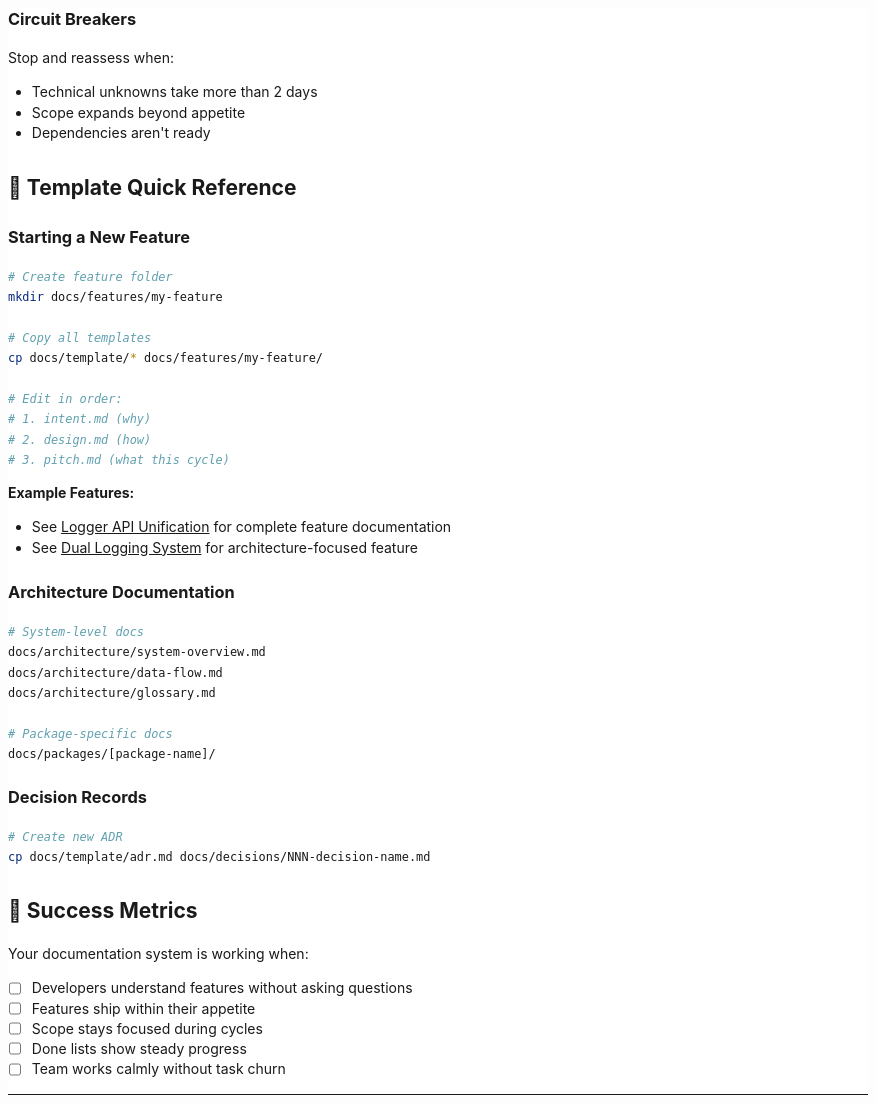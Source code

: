 ### Circuit Breakers

Stop and reassess when:

- Technical unknowns take more than 2 days
- Scope expands beyond appetite
- Dependencies aren't ready

## 📝 Template Quick Reference

### Starting a New Feature

```bash
# Create feature folder
mkdir docs/features/my-feature

# Copy all templates
cp docs/template/* docs/features/my-feature/

# Edit in order:
# 1. intent.md (why)
# 2. design.md (how)
# 3. pitch.md (what this cycle)
```

**Example Features:**

- See [Logger API Unification](features/logger-api-unification/) for complete feature documentation
- See [Dual Logging System](features/dual-logging/) for architecture-focused feature

### Architecture Documentation

```bash
# System-level docs
docs/architecture/system-overview.md
docs/architecture/data-flow.md
docs/architecture/glossary.md

# Package-specific docs
docs/packages/[package-name]/
```

### Decision Records

```bash
# Create new ADR
cp docs/template/adr.md docs/decisions/NNN-decision-name.md
```

## 🎯 Success Metrics

Your documentation system is working when:

- [ ] Developers understand features without asking questions
- [ ] Features ship within their appetite
- [ ] Scope stays focused during cycles
- [ ] Done lists show steady progress
- [ ] Team works calmly without task churn

---